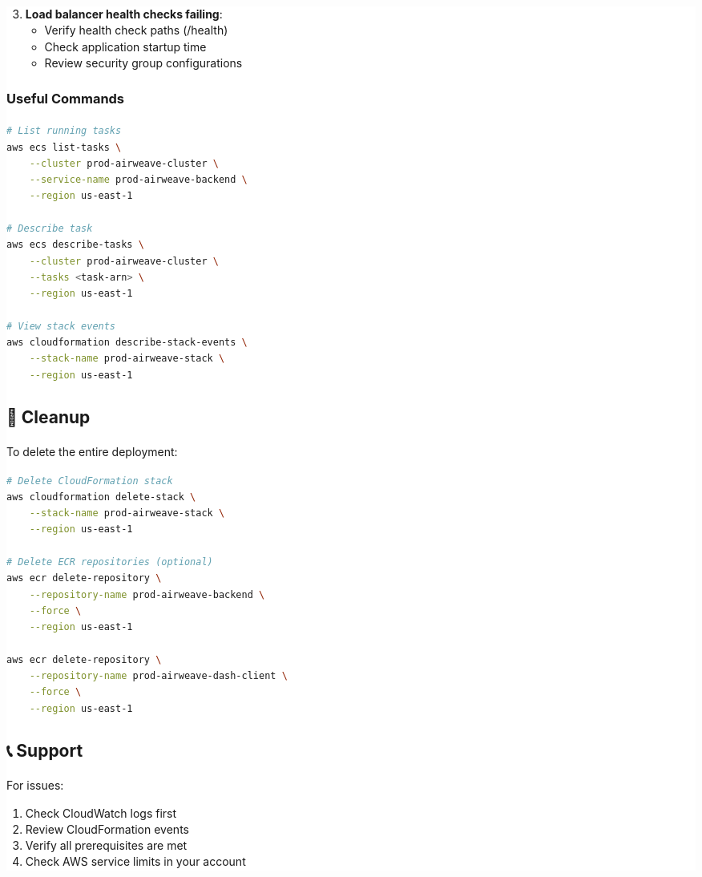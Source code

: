 3. **Load balancer health checks failing**:
   - Verify health check paths (/health)
   - Check application startup time
   - Review security group configurations

### Useful Commands

```bash
# List running tasks
aws ecs list-tasks \
    --cluster prod-airweave-cluster \
    --service-name prod-airweave-backend \
    --region us-east-1

# Describe task
aws ecs describe-tasks \
    --cluster prod-airweave-cluster \
    --tasks <task-arn> \
    --region us-east-1

# View stack events
aws cloudformation describe-stack-events \
    --stack-name prod-airweave-stack \
    --region us-east-1
```

## 🧹 Cleanup

To delete the entire deployment:

```bash
# Delete CloudFormation stack
aws cloudformation delete-stack \
    --stack-name prod-airweave-stack \
    --region us-east-1

# Delete ECR repositories (optional)
aws ecr delete-repository \
    --repository-name prod-airweave-backend \
    --force \
    --region us-east-1

aws ecr delete-repository \
    --repository-name prod-airweave-dash-client \
    --force \
    --region us-east-1
```

## 📞 Support

For issues:
1. Check CloudWatch logs first
2. Review CloudFormation events
3. Verify all prerequisites are met
4. Check AWS service limits in your account
